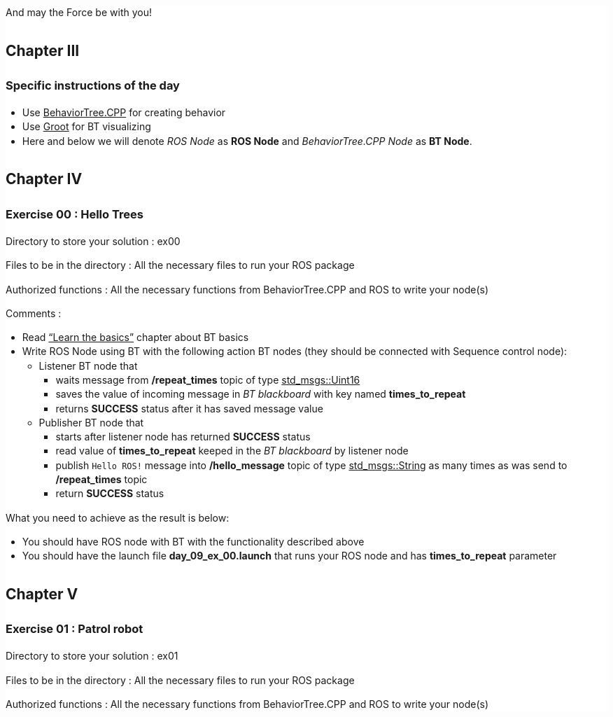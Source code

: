 And may the Force be with you!


## Chapter III
### Specific instructions of the day
* Use [BehaviorTree.CPP] for creating behavior
* Use [Groot] for BT visualizing
* Here and below we will denote *ROS Node* as **ROS Node** and *BehaviorTree.CPP Node* as **BT Node**.

## Chapter IV
### Exercise 00 : Hello Trees

Directory to store your solution : ex00

Files to be in the directory : All the necessary files to run your ROS package

Authorized functions : All the necessary functions from BehaviorTree.CPP and ROS to write your node(s)

Comments :

* Read [“Learn the basics”][bt_tutorials_basics] chapter about BT basics
* Write ROS Node using BT with the following action BT nodes (they should be connected with Sequence control node):
  * Listener BT node that 
    * waits message from **/repeat_times** topic of type [std_msgs::Uint16]
    * saves the value of incoming message in *BT blackboard* with key named **times_to_repeat** 
    * returns **SUCCESS** status after it has saved message value
  * Publisher BT node that
    * starts after listener node has returned **SUCCESS** status
    * read value of **times_to_repeat** keeped in the *BT blackboard* by listener node
    * publish `Hello ROS!` message into **/hello_message** topic of type [std_msgs::String] as many times as was send to **/repeat_times** topic
    * return **SUCCESS** status

What you need to achieve as the result is below:
* You should have ROS node with BT with the functionality described above
* You  should have the launch file **day_09_ex_00.launch** that runs your ROS node and has **times_to_repeat** parameter


## Chapter V

### Exercise 01 : Patrol robot

Directory to store your solution : ex01

Files to be in the directory : All the necessary files to run your ROS package

Authorized functions : All the necessary functions from BehaviorTree.CPP and ROS to write your node(s)


[BehaviorTree.CPP]: https://github.com/BehaviorTree/BehaviorTree.CPP
[Groot]: https://github.com/BehaviorTree/Groot
[bt_tutorials_basics]: https://www.behaviortree.dev/bt_basics/
[std_msgs::Uint16]: http://docs.ros.org/en/lunar/api/std_msgs/html/msg/UInt16.html
[std_msgs::String]: http://docs.ros.org/en/lunar/api/std_msgs/html/msg/String.html
[move_base]: http://wiki.ros.org/move_base